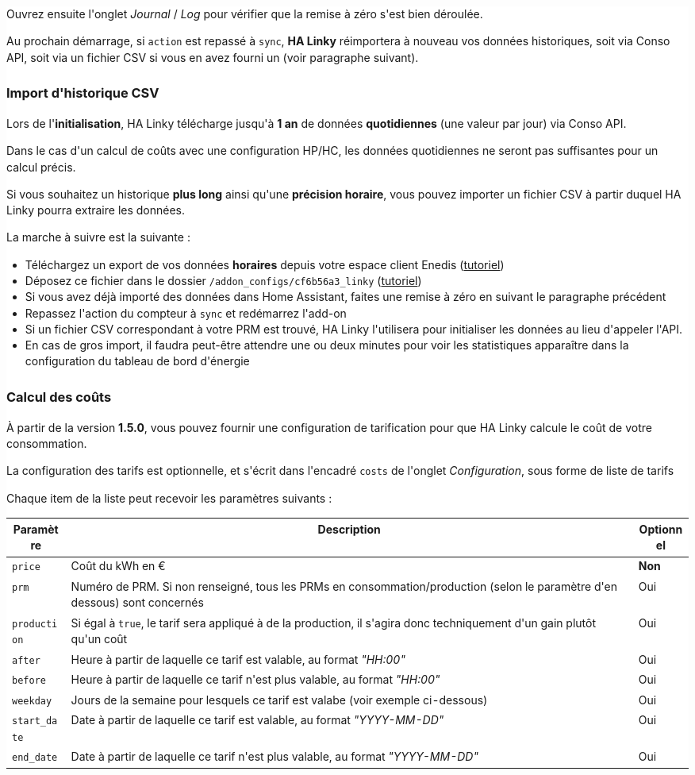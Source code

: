 Ouvrez ensuite l'onglet _Journal_ / _Log_ pour vérifier que la remise à zéro s'est bien déroulée.

Au prochain démarrage, si `action` est repassé à `sync`, **HA Linky** réimportera à nouveau vos données historiques, soit via Conso API, soit via un fichier CSV si vous en avez fourni un (voir paragraphe suivant).

### Import d'historique CSV

Lors de l'**initialisation**, HA Linky télécharge jusqu'à **1 an** de données **quotidiennes** (une valeur par jour) via Conso API.

Dans le cas d'un calcul de coûts avec une configuration HP/HC, les données quotidiennes ne seront pas suffisantes pour un calcul précis.

Si vous souhaitez un historique **plus long** ainsi qu'une **précision horaire**, vous pouvez importer un fichier CSV à partir duquel HA Linky pourra extraire les données.

La marche à suivre est la suivante :

- Téléchargez un export de vos données **horaires** depuis votre espace client Enedis ([tutoriel](https://github.com/bokub/ha-linky/wiki/T%C3%A9l%C3%A9charger-son-historique-au-format-CSV))
- Déposez ce fichier dans le dossier `/addon_configs/cf6b56a3_linky` ([tutoriel](https://github.com/bokub/ha-linky/wiki/Importer-un-fichier-CSV-dans-Home-Assistant))
- Si vous avez déjà importé des données dans Home Assistant, faites une remise à zéro en suivant le paragraphe précédent
- Repassez l'action du compteur à `sync` et redémarrez l'add-on
- Si un fichier CSV correspondant à votre PRM est trouvé, HA Linky l'utilisera pour initialiser les données au lieu d'appeler l'API.
- En cas de gros import, il faudra peut-être attendre une ou deux minutes pour voir les statistiques apparaître dans la configuration du tableau de bord d'énergie

### Calcul des coûts

À partir de la version **1.5.0**, vous pouvez fournir une configuration de tarification pour que HA Linky calcule le coût de votre consommation.

La configuration des tarifs est optionnelle, et s'écrit dans l'encadré `costs` de l'onglet _Configuration_, sous forme de liste de tarifs

Chaque item de la liste peut recevoir les paramètres suivants :

| Paramètre    | Description                                                                                                                | Optionnel |
| ------------ | -------------------------------------------------------------------------------------------------------------------------- | --------- |
| `price`      | Coût du kWh en €                                                                                                           | **Non**   |
| `prm`        | Numéro de PRM. Si non renseigné, tous les PRMs en consommation/production (selon le paramètre d'en dessous) sont concernés | Oui       |
| `production` | Si égal à `true`, le tarif sera appliqué à de la production, il s'agira donc techniquement d'un gain plutôt qu'un coût     | Oui       |
| `after`      | Heure à partir de laquelle ce tarif est valable, au format _"HH:00"_                                                       | Oui       |
| `before`     | Heure à partir de laquelle ce tarif n'est plus valable, au format _"HH:00"_                                                | Oui       |
| `weekday`    | Jours de la semaine pour lesquels ce tarif est valabe (voir exemple ci-dessous)                                            | Oui       |
| `start_date` | Date à partir de laquelle ce tarif est valable, au format _"YYYY-MM-DD"_                                                   | Oui       |
| `end_date`   | Date à partir de laquelle ce tarif n'est plus valable, au format _"YYYY-MM-DD"_                                            | Oui       |
